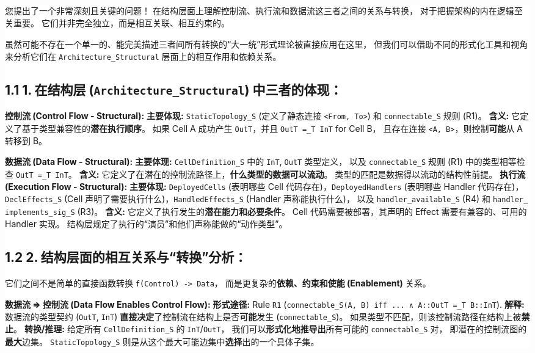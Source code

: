 
您提出了一个非常深刻且关键的问题！
在结构层面上理解控制流、执行流和数据流这三者之间的关系与转换，
对于把握架构的内在逻辑至关重要。
它们并非完全独立，而是相互关联、相互约束的。

虽然可能不存在一个单一的、能完美描述三者间所有转换的“大一统”形式理论被直接应用在这里，
但我们可以借助不同的形式化工具和视角来分析它们在 `Architecture_Structural` 层面上的相互作用和依赖关系。

## 1.1 **1. 在结构层 (`Architecture_Structural`) 中三者的体现：**

**控制流 (Control Flow - Structural):**
    **主要体现:**
    `StaticTopology_S` (定义了静态连接 `<From, To>`) 和 `connectable_S` 规则 (R1)。
    **含义:**
    它定义了基于类型兼容性的**潜在执行顺序**。
    如果 Cell A 成功产生 `OutT`，并且 `OutT =_T InT` for Cell B，
    且存在连接 `<A, B>`，则控制**可能**从 A 转移到 B。

**数据流 (Data Flow - Structural):**
    **主要体现:**
    `CellDefinition_S` 中的 `InT`, `OutT` 类型定义，
    以及 `connectable_S` 规则 (R1) 中的类型相等检查 `OutT =_T InT`。
    **含义:**
    它定义了在潜在的控制流路径上，**什么类型的数据可以流动**。
    类型的匹配是数据得以流动的结构性前提。
**执行流 (Execution Flow - Structural):**
    **主要体现:**
    `DeployedCells` (表明哪些 Cell 代码存在)，`DeployedHandlers` (表明哪些 Handler 代码存在)，
    `DeclEffects_S` (Cell 声明了需要执行什么)，`HandledEffects_S` (Handler 声称能执行什么)，
    以及 `handler_available_S` (R4) 和 `handler_implements_sig_S` (R3)。
    **含义:**
    它定义了执行发生的**潜在能力和必要条件**。
    Cell 代码需要被部署，其声明的 Effect 需要有兼容的、可用的 Handler 实现。
    结构层规定了执行的“演员”和他们声称能做的“动作类型”。

## 1.2 **2. 结构层面的相互关系与“转换”分析：**

它们之间不是简单的直接函数转换 `f(Control) -> Data`，
而是更复杂的**依赖、约束和使能 (Enablement)** 关系。

**数据流 => 控制流 (Data Flow Enables Control Flow):**
    **形式途径:**
    Rule `R1` (`connectable_S(A, B) iff ... ∧ A::OutT =_T B::InT`).
    **解释:**
    数据流的类型契约 (`OutT`, `InT`) **直接决定**了控制流在结构上是否**可能**发生 (`connectable_S`)。
    如果类型不匹配，则该控制流路径在结构上被**禁止**。
    **转换/推理:**
    给定所有 `CellDefinition_S` 的 `InT`/`OutT`，
    我们可以**形式化地推导出**所有可能的 `connectable_S` 对，
    即潜在的控制流图的**最大**边集。
    `StaticTopology_S` 则是从这个最大可能边集中**选择**出的一个具体子集。
